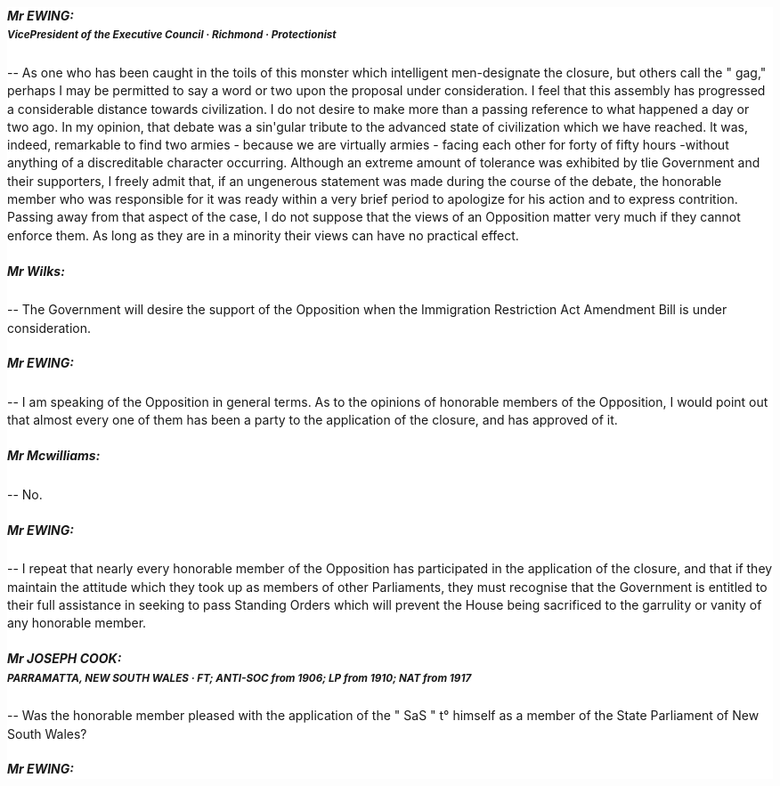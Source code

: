 ##### Mr EWING:<br><small class="text-muted">VicePresident of the Executive Council &middot; Richmond &middot; Protectionist</small>

-- As one who has been caught in the toils of this monster which intelligent men-designate the  closure, but others call the " gag," perhaps I may be permitted to say a word or two upon the proposal under consideration. I feel that this assembly has progressed a considerable distance towards civilization. I do not desire to make more than a passing reference to what happened a day or two ago. In my opinion, that debate was a sin'gular tribute to the advanced state of civilization which we have reached. lt was, indeed, remarkable to find two armies - because we are virtually armies - facing each other for forty of fifty hours -without anything of a discreditable character occurring. Although an extreme amount of tolerance was exhibited by tlie Government and their supporters, I freely admit that, if an ungenerous statement was made during the course of the debate, the honorable member who was responsible for it was ready within a very brief period to apologize for his action and to express contrition. Passing away from that aspect of the case, I do not suppose that the views of an Opposition matter very much if they cannot enforce them. As long as they are in a minority their views can have no practical effect. 

##### Mr Wilks:

--  The Government will desire the support of the Opposition when the Immigration Restriction Act Amendment Bill is under consideration. 

##### Mr EWING:

-- I am speaking of the Opposition in general terms. As to the opinions of honorable members of the Opposition, I would point out that almost every one of them has been a party to the application of the closure, and has approved of it. 

##### Mr Mcwilliams:

--  No. 

##### Mr EWING:

-- I repeat that nearly every honorable member of the Opposition has participated in the application of the closure, and that if they maintain the attitude which they took up as members of other Parliaments, they must recognise that the Government is entitled to their full assistance in seeking to pass Standing Orders which will prevent the House being sacrificed to the garrulity or vanity of any honorable member. 

##### Mr JOSEPH COOK:<br><small class="text-muted">PARRAMATTA, NEW SOUTH WALES &middot; FT; ANTI-SOC from 1906; LP from 1910; NAT from 1917</small>

--  Was the honorable member pleased with the application of the  " SaS  " t° himself as a member of the State Parliament of New South Wales? 

##### Mr EWING:
